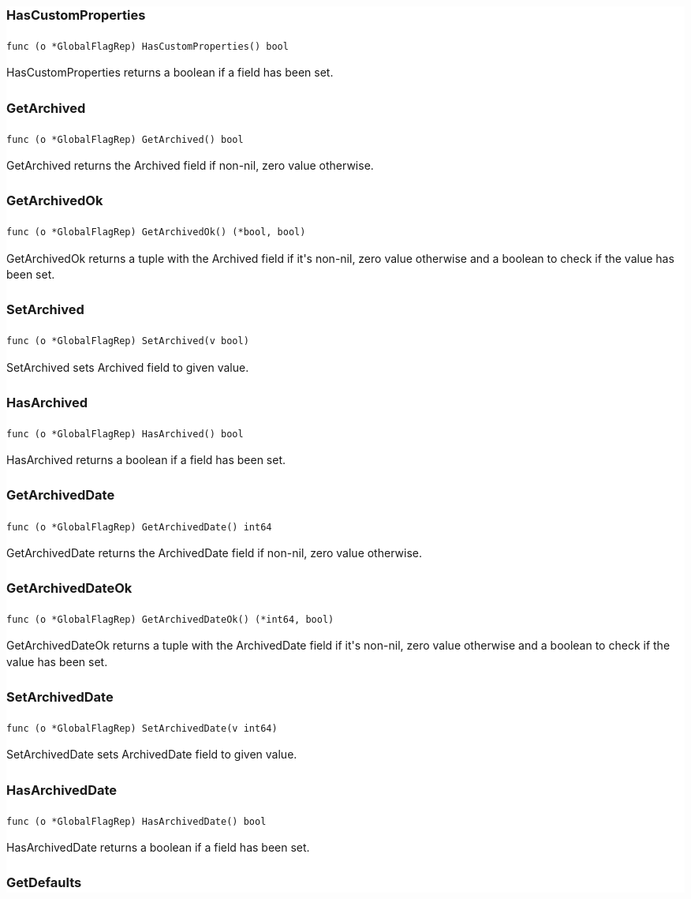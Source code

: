 ### HasCustomProperties

`func (o *GlobalFlagRep) HasCustomProperties() bool`

HasCustomProperties returns a boolean if a field has been set.

### GetArchived

`func (o *GlobalFlagRep) GetArchived() bool`

GetArchived returns the Archived field if non-nil, zero value otherwise.

### GetArchivedOk

`func (o *GlobalFlagRep) GetArchivedOk() (*bool, bool)`

GetArchivedOk returns a tuple with the Archived field if it's non-nil, zero value otherwise
and a boolean to check if the value has been set.

### SetArchived

`func (o *GlobalFlagRep) SetArchived(v bool)`

SetArchived sets Archived field to given value.

### HasArchived

`func (o *GlobalFlagRep) HasArchived() bool`

HasArchived returns a boolean if a field has been set.

### GetArchivedDate

`func (o *GlobalFlagRep) GetArchivedDate() int64`

GetArchivedDate returns the ArchivedDate field if non-nil, zero value otherwise.

### GetArchivedDateOk

`func (o *GlobalFlagRep) GetArchivedDateOk() (*int64, bool)`

GetArchivedDateOk returns a tuple with the ArchivedDate field if it's non-nil, zero value otherwise
and a boolean to check if the value has been set.

### SetArchivedDate

`func (o *GlobalFlagRep) SetArchivedDate(v int64)`

SetArchivedDate sets ArchivedDate field to given value.

### HasArchivedDate

`func (o *GlobalFlagRep) HasArchivedDate() bool`

HasArchivedDate returns a boolean if a field has been set.

### GetDefaults
